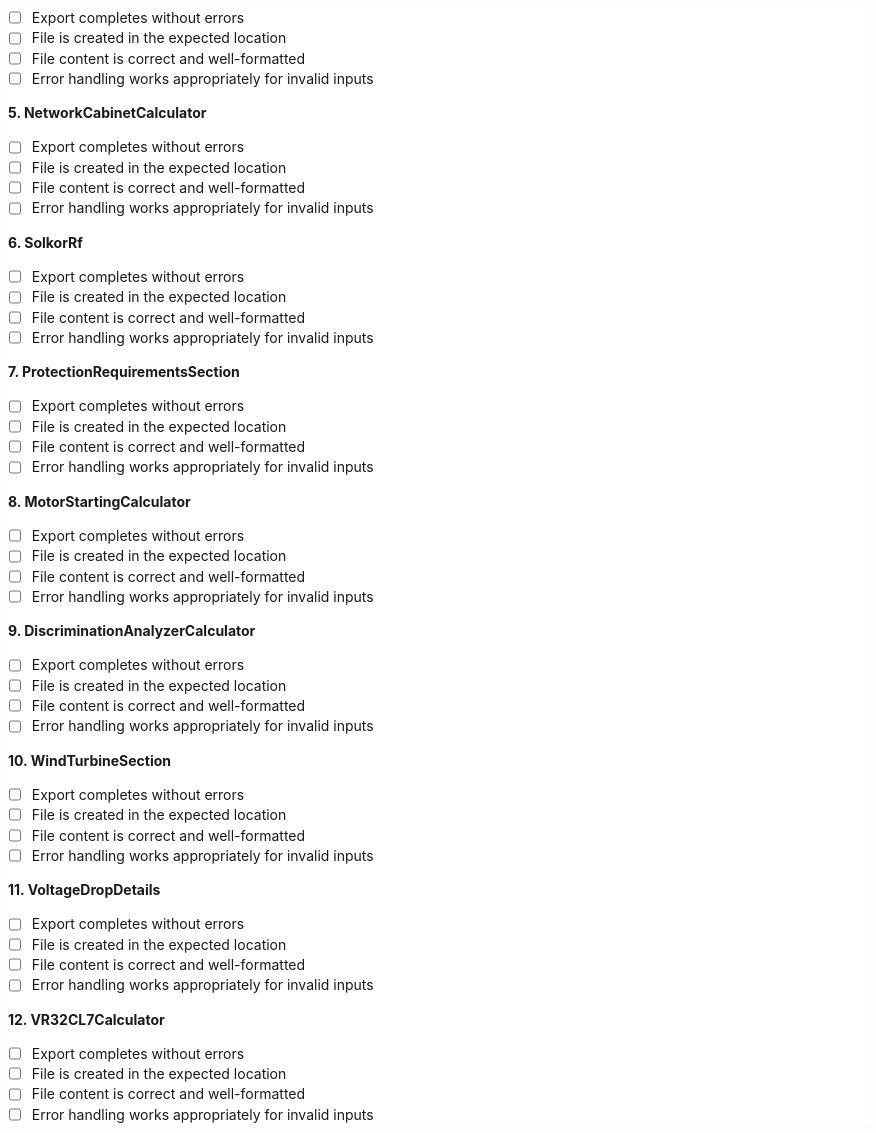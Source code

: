 - [ ] Export completes without errors
- [ ] File is created in the expected location
- [ ] File content is correct and well-formatted
- [ ] Error handling works appropriately for invalid inputs

**5. NetworkCabinetCalculator**

- [ ] Export completes without errors
- [ ] File is created in the expected location
- [ ] File content is correct and well-formatted
- [ ] Error handling works appropriately for invalid inputs

**6. SolkorRf**

- [ ] Export completes without errors
- [ ] File is created in the expected location
- [ ] File content is correct and well-formatted
- [ ] Error handling works appropriately for invalid inputs

**7. ProtectionRequirementsSection**

- [ ] Export completes without errors
- [ ] File is created in the expected location
- [ ] File content is correct and well-formatted
- [ ] Error handling works appropriately for invalid inputs

**8. MotorStartingCalculator**

- [ ] Export completes without errors
- [ ] File is created in the expected location
- [ ] File content is correct and well-formatted
- [ ] Error handling works appropriately for invalid inputs

**9. DiscriminationAnalyzerCalculator**

- [ ] Export completes without errors
- [ ] File is created in the expected location
- [ ] File content is correct and well-formatted
- [ ] Error handling works appropriately for invalid inputs

**10. WindTurbineSection**

- [ ] Export completes without errors
- [ ] File is created in the expected location
- [ ] File content is correct and well-formatted
- [ ] Error handling works appropriately for invalid inputs

**11. VoltageDropDetails**

- [ ] Export completes without errors
- [ ] File is created in the expected location
- [ ] File content is correct and well-formatted
- [ ] Error handling works appropriately for invalid inputs

**12. VR32CL7Calculator**

- [ ] Export completes without errors
- [ ] File is created in the expected location
- [ ] File content is correct and well-formatted
- [ ] Error handling works appropriately for invalid inputs
